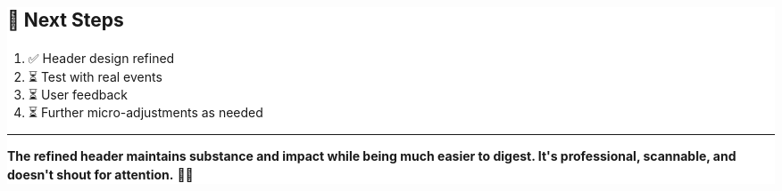 
## 🚀 Next Steps

1. ✅ Header design refined
2. ⏳ Test with real events
3. ⏳ User feedback
4. ⏳ Further micro-adjustments as needed

---

**The refined header maintains substance and impact while being much easier to digest. It's professional, scannable, and doesn't shout for attention.** 🎨✨
